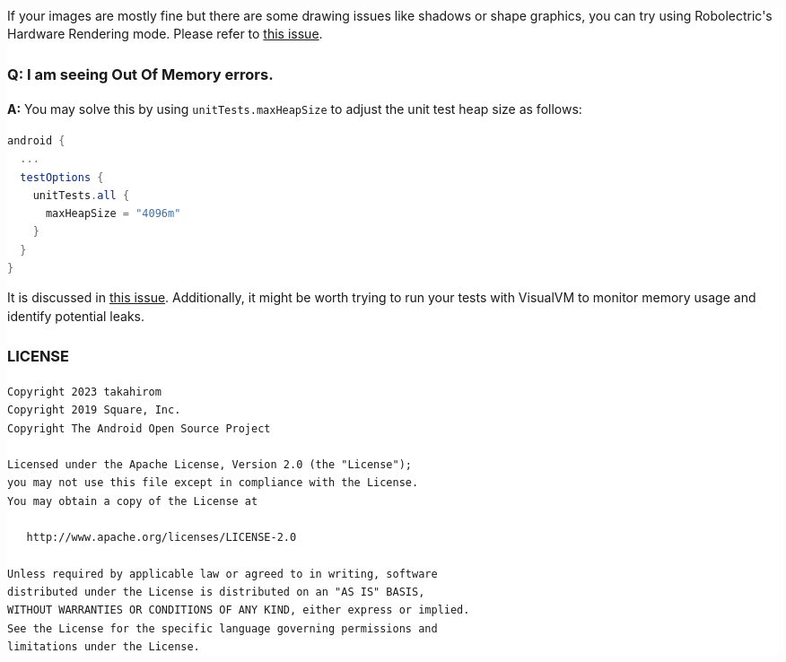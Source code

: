 If your images are mostly fine but there are some drawing issues like shadows or shape graphics, you can try using Robolectric's Hardware Rendering mode. Please refer to [this issue](https://github.com/takahirom/roborazzi/issues/255#issuecomment-1972838571).

### Q: I am seeing Out Of Memory errors.

**A:** You may solve this by using `unitTests.maxHeapSize` to adjust the unit test heap size as follows:
```groovy
android {
  ...
  testOptions {
    unitTests.all {
      maxHeapSize = "4096m"
    }
  }
}
```
It is discussed in [this issue](https://github.com/takahirom/roborazzi/issues/272).
Additionally, it might be worth trying to run your tests with VisualVM to monitor memory usage and identify potential leaks.

</div>

### LICENSE

```
Copyright 2023 takahirom
Copyright 2019 Square, Inc.
Copyright The Android Open Source Project

Licensed under the Apache License, Version 2.0 (the "License");
you may not use this file except in compliance with the License.
You may obtain a copy of the License at

   http://www.apache.org/licenses/LICENSE-2.0

Unless required by applicable law or agreed to in writing, software
distributed under the License is distributed on an "AS IS" BASIS,
WITHOUT WARRANTIES OR CONDITIONS OF ANY KIND, either express or implied.
See the License for the specific language governing permissions and
limitations under the License.
```
